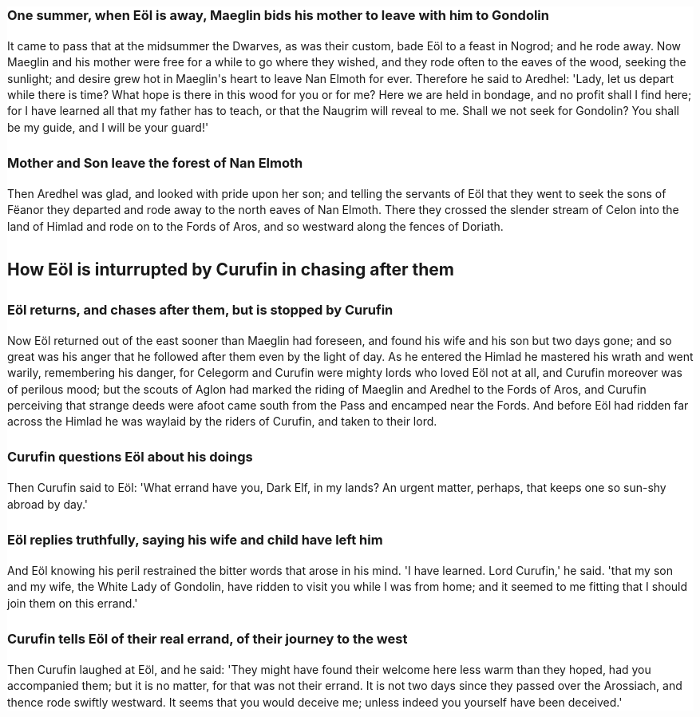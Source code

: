 ### One summer, when Eöl is away, Maeglin bids his mother to leave with him to Gondolin
It came to pass that at the midsummer the Dwarves, as was their custom, bade
Eöl to a feast in Nogrod; and he rode away. Now Maeglin and his mother were
free for a while to go where they wished, and they rode often to the eaves of
the wood, seeking the sunlight; and desire grew hot in Maeglin's heart to leave
Nan Elmoth for ever. Therefore he said to Aredhel: 'Lady, let us depart while
there is time? What hope is there in this wood for you or for me? Here we are
held in bondage, and no profit shall I find here; for I have learned all that
my father has to teach, or that the Naugrim will reveal to me. Shall we not
seek for Gondolin? You shall be my guide, and I will be your guard!'

### Mother and Son leave the forest of Nan Elmoth
Then Aredhel was glad, and looked with pride upon her son; and telling the
servants of Eöl that they went to seek the sons of Fëanor they departed and
rode away to the north eaves of Nan Elmoth. There they crossed the slender
stream of Celon into the land of Himlad and rode on to the Fords of Aros, and
so westward along the fences of Doriath.

## How Eöl is inturrupted by Curufin in chasing after them

### Eöl returns, and chases after them, but is stopped by Curufin
Now Eöl returned out of the east sooner than Maeglin had foreseen, and found
his wife and his son but two days gone; and so great was his anger that he
followed after them even by the light of day. As he entered the Himlad he
mastered his wrath and went warily, remembering his danger, for Celegorm and
Curufin were mighty lords who loved Eöl not at all, and Curufin moreover was of
perilous mood; but the scouts of Aglon had marked the riding of Maeglin and
Aredhel to the Fords of Aros, and Curufin perceiving that strange deeds were
afoot came south from the Pass and encamped near the Fords. And before Eöl had
ridden far across the Himlad he was waylaid by the riders of Curufin, and taken
to their lord.

### Curufin questions Eöl about his doings
Then Curufin said to Eöl: 'What errand have you, Dark Elf, in my lands?  An
urgent matter, perhaps, that keeps one so sun-shy abroad by day.'

### Eöl replies truthfully, saying his wife and child have left him
And Eöl knowing his peril restrained the bitter words that arose in his mind.
'I have learned. Lord Curufin,' he said. 'that my son and my wife, the White
Lady of Gondolin, have ridden to visit you while I was from home; and it seemed
to me fitting that I should join them on this errand.'

### Curufin tells Eöl of their real errand, of their journey to the west
Then Curufin laughed at Eöl, and he said: 'They might have found their welcome
here less warm than they hoped, had you accompanied them; but it is no matter,
for that was not their errand. It is not two days since they passed over the
Arossiach, and thence rode swiftly westward.  It seems that you would deceive
me; unless indeed you yourself have been deceived.'
